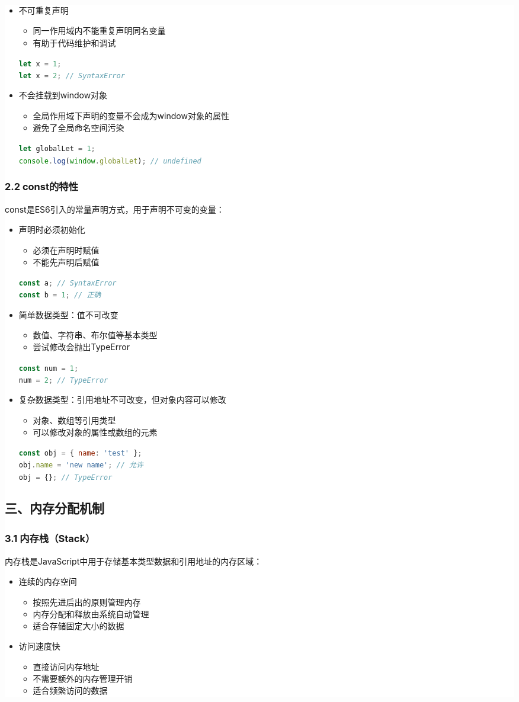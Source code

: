 - 不可重复声明
  - 同一作用域内不能重复声明同名变量
  - 有助于代码维护和调试
  ```javascript
  let x = 1;
  let x = 2; // SyntaxError
  ```

- 不会挂载到window对象
  - 全局作用域下声明的变量不会成为window对象的属性
  - 避免了全局命名空间污染
  ```javascript
  let globalLet = 1;
  console.log(window.globalLet); // undefined
  ```

### 2.2 const的特性
const是ES6引入的常量声明方式，用于声明不可变的变量：

- 声明时必须初始化
  - 必须在声明时赋值
  - 不能先声明后赋值
  ```javascript
  const a; // SyntaxError
  const b = 1; // 正确
  ```

- 简单数据类型：值不可改变
  - 数值、字符串、布尔值等基本类型
  - 尝试修改会抛出TypeError
  ```javascript
  const num = 1;
  num = 2; // TypeError
  ```

- 复杂数据类型：引用地址不可改变，但对象内容可以修改
  - 对象、数组等引用类型
  - 可以修改对象的属性或数组的元素
  ```javascript
  const obj = { name: 'test' };
  obj.name = 'new name'; // 允许
  obj = {}; // TypeError
  ```

## 三、内存分配机制

### 3.1 内存栈（Stack）
内存栈是JavaScript中用于存储基本类型数据和引用地址的内存区域：

- 连续的内存空间
  - 按照先进后出的原则管理内存
  - 内存分配和释放由系统自动管理
  - 适合存储固定大小的数据

- 访问速度快
  - 直接访问内存地址
  - 不需要额外的内存管理开销
  - 适合频繁访问的数据
